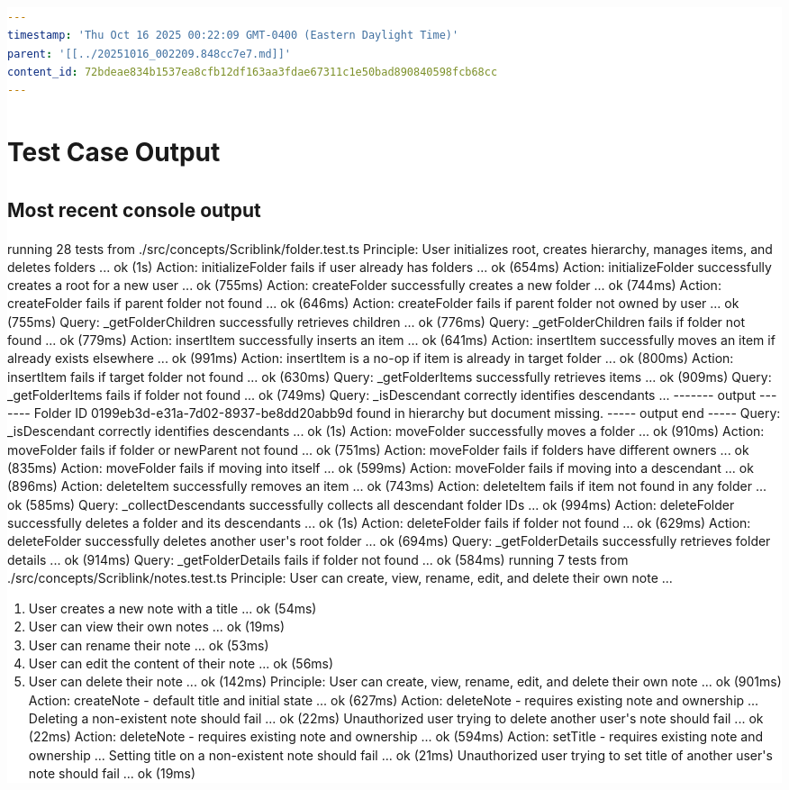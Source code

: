 ```yaml
---
timestamp: 'Thu Oct 16 2025 00:22:09 GMT-0400 (Eastern Daylight Time)'
parent: '[[../20251016_002209.848cc7e7.md]]'
content_id: 72bdeae834b1537ea8cfb12df163aa3fdae67311c1e50bad890840598fcb68cc
---
```


# Test Case Output

## Most recent console output

running 28 tests from ./src/concepts/Scriblink/folder.test.ts
Principle: User initializes root, creates hierarchy, manages items, and deletes folders ... ok (1s)
Action: initializeFolder fails if user already has folders ... ok (654ms)
Action: initializeFolder successfully creates a root for a new user ... ok (755ms)
Action: createFolder successfully creates a new folder ... ok (744ms)
Action: createFolder fails if parent folder not found ... ok (646ms)
Action: createFolder fails if parent folder not owned by user ... ok (755ms)
Query: \_getFolderChildren successfully retrieves children ... ok (776ms)
Query: \_getFolderChildren fails if folder not found ... ok (779ms)
Action: insertItem successfully inserts an item ... ok (641ms)
Action: insertItem successfully moves an item if already exists elsewhere ... ok (991ms)
Action: insertItem is a no-op if item is already in target folder ... ok (800ms)
Action: insertItem fails if target folder not found ... ok (630ms)
Query: \_getFolderItems successfully retrieves items ... ok (909ms)
Query: \_getFolderItems fails if folder not found ... ok (749ms)
Query: \_isDescendant correctly identifies descendants ...
\------- output -------
Folder ID 0199eb3d-e31a-7d02-8937-be8dd20abb9d found in hierarchy but document missing.
\----- output end -----
Query: \_isDescendant correctly identifies descendants ... ok (1s)
Action: moveFolder successfully moves a folder ... ok (910ms)
Action: moveFolder fails if folder or newParent not found ... ok (751ms)
Action: moveFolder fails if folders have different owners ... ok (835ms)
Action: moveFolder fails if moving into itself ... ok (599ms)
Action: moveFolder fails if moving into a descendant ... ok (896ms)
Action: deleteItem successfully removes an item ... ok (743ms)
Action: deleteItem fails if item not found in any folder ... ok (585ms)
Query: \_collectDescendants successfully collects all descendant folder IDs ... ok (994ms)
Action: deleteFolder successfully deletes a folder and its descendants ... ok (1s)
Action: deleteFolder fails if folder not found ... ok (629ms)
Action: deleteFolder successfully deletes another user's root folder ... ok (694ms)
Query: \_getFolderDetails successfully retrieves folder details ... ok (914ms)
Query: \_getFolderDetails fails if folder not found ... ok (584ms)
running 7 tests from ./src/concepts/Scriblink/notes.test.ts
Principle: User can create, view, rename, edit, and delete their own note ...

1. User creates a new note with a title ... ok (54ms)
2. User can view their own notes ... ok (19ms)
3. User can rename their note ... ok (53ms)
4. User can edit the content of their note ... ok (56ms)
5. User can delete their note ... ok (142ms)
   Principle: User can create, view, rename, edit, and delete their own note ... ok (901ms)
   Action: createNote - default title and initial state ... ok (627ms)
   Action: deleteNote - requires existing note and ownership ...
   Deleting a non-existent note should fail ... ok (22ms)
   Unauthorized user trying to delete another user's note should fail ... ok (22ms)
   Action: deleteNote - requires existing note and ownership ... ok (594ms)
   Action: setTitle - requires existing note and ownership ...
   Setting title on a non-existent note should fail ... ok (21ms)
   Unauthorized user trying to set title of another user's note should fail ... ok (19ms)